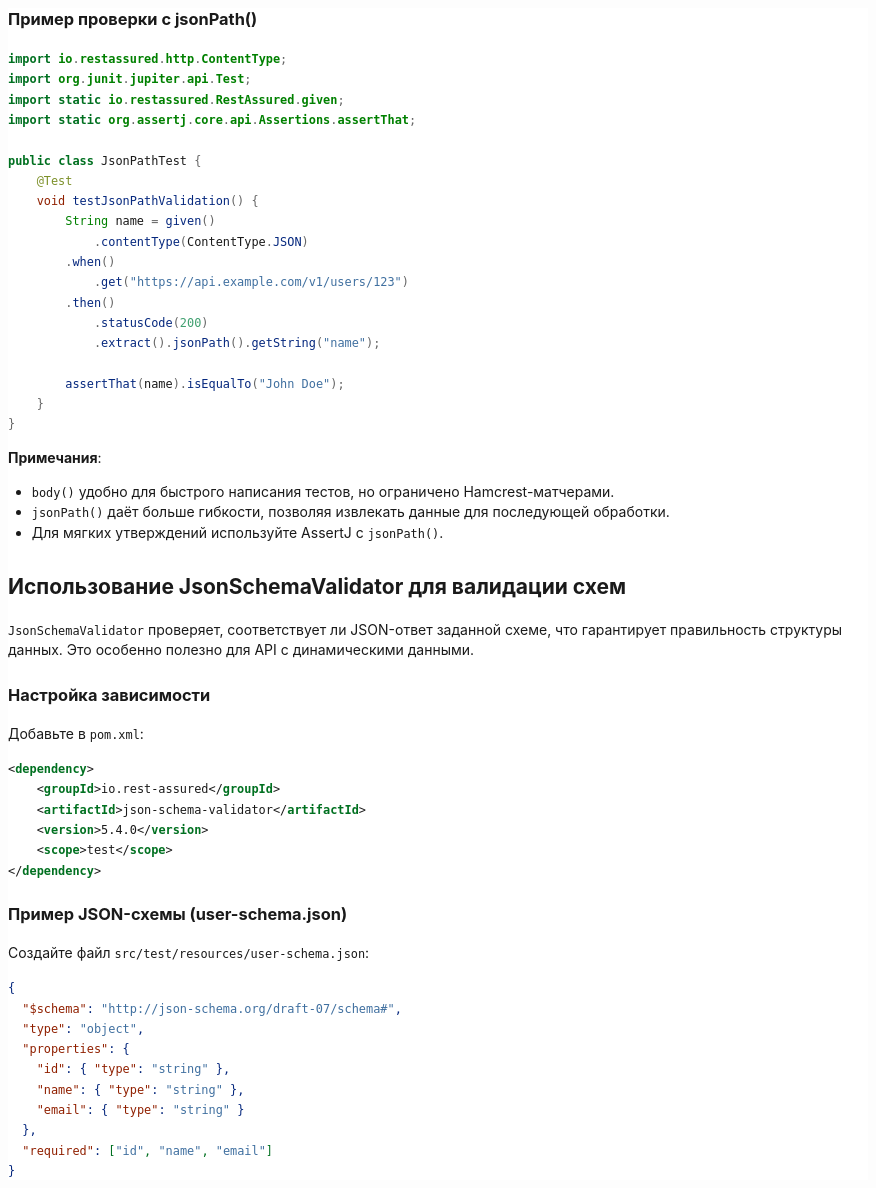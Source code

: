 ### Пример проверки с jsonPath()
```java
import io.restassured.http.ContentType;
import org.junit.jupiter.api.Test;
import static io.restassured.RestAssured.given;
import static org.assertj.core.api.Assertions.assertThat;

public class JsonPathTest {
    @Test
    void testJsonPathValidation() {
        String name = given()
            .contentType(ContentType.JSON)
        .when()
            .get("https://api.example.com/v1/users/123")
        .then()
            .statusCode(200)
            .extract().jsonPath().getString("name");

        assertThat(name).isEqualTo("John Doe");
    }
}
```

**Примечания**:
- `body()` удобно для быстрого написания тестов, но ограничено Hamcrest-матчерами.
- `jsonPath()` даёт больше гибкости, позволяя извлекать данные для последующей обработки.
- Для мягких утверждений используйте AssertJ с `jsonPath()`.

## Использование JsonSchemaValidator для валидации схем

`JsonSchemaValidator` проверяет, соответствует ли JSON-ответ заданной схеме, что гарантирует правильность структуры данных. Это особенно полезно для API с динамическими данными.

### Настройка зависимости
Добавьте в `pom.xml`:
```xml
<dependency>
    <groupId>io.rest-assured</groupId>
    <artifactId>json-schema-validator</artifactId>
    <version>5.4.0</version>
    <scope>test</scope>
</dependency>
```

### Пример JSON-схемы (user-schema.json)
Создайте файл `src/test/resources/user-schema.json`:
```json
{
  "$schema": "http://json-schema.org/draft-07/schema#",
  "type": "object",
  "properties": {
    "id": { "type": "string" },
    "name": { "type": "string" },
    "email": { "type": "string" }
  },
  "required": ["id", "name", "email"]
}
```
